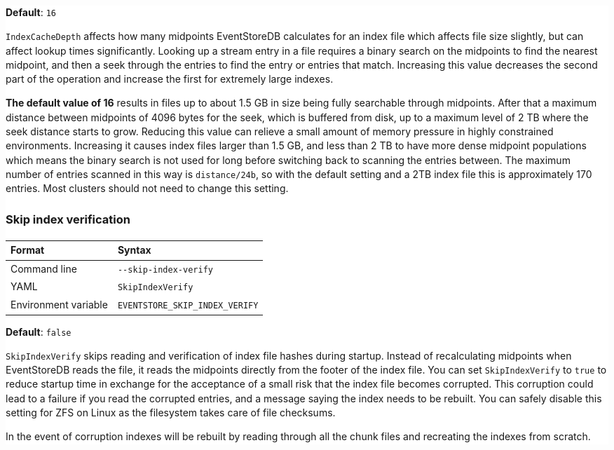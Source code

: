 **Default**: `16`

`IndexCacheDepth` affects how many midpoints EventStoreDB calculates for an index file which affects file
size slightly, but can affect lookup times significantly. Looking up a stream entry in a file requires a
binary search on the midpoints to find the nearest midpoint, and then a seek through the entries to find the
entry or entries that match. Increasing this value decreases the second part of the operation and increase the
first for extremely large indexes.

**The default value of 16** results in files up to about 1.5 GB in size being fully searchable through
midpoints. After that a maximum distance between midpoints of 4096 bytes for the seek, which is buffered from
disk, up to a maximum level of 2 TB where the seek distance starts to grow. Reducing this value can relieve a
small amount of memory pressure in highly constrained environments. Increasing it causes index files larger
than 1.5 GB, and less than 2 TB to have more dense midpoint populations which means the binary search is not
used for long before switching back to scanning the entries between. The maximum number of entries scanned in
this way is `distance/24b`, so with the default setting and a 2TB index file this is approximately 170
entries. Most clusters should not need to change this setting.

### Skip index verification

| Format               | Syntax                         |
|:---------------------|:-------------------------------|
| Command line         | `--skip-index-verify`          |
| YAML                 | `SkipIndexVerify`              |
| Environment variable | `EVENTSTORE_SKIP_INDEX_VERIFY` | 

**Default**: `false`

`SkipIndexVerify` skips reading and verification of index file hashes during startup. Instead of recalculating
midpoints when EventStoreDB reads the file, it reads the midpoints directly from the footer of the index file.
You can set `SkipIndexVerify` to `true` to reduce startup time in exchange for the acceptance of a small risk
that the index file becomes corrupted. This corruption could lead to a failure if you read the corrupted
entries, and a message saying the index needs to be rebuilt. You can safely disable this setting for ZFS on
Linux as the filesystem takes care of file checksums.

In the event of corruption indexes will be rebuilt by reading through all the chunk files and recreating the
indexes from scratch.
